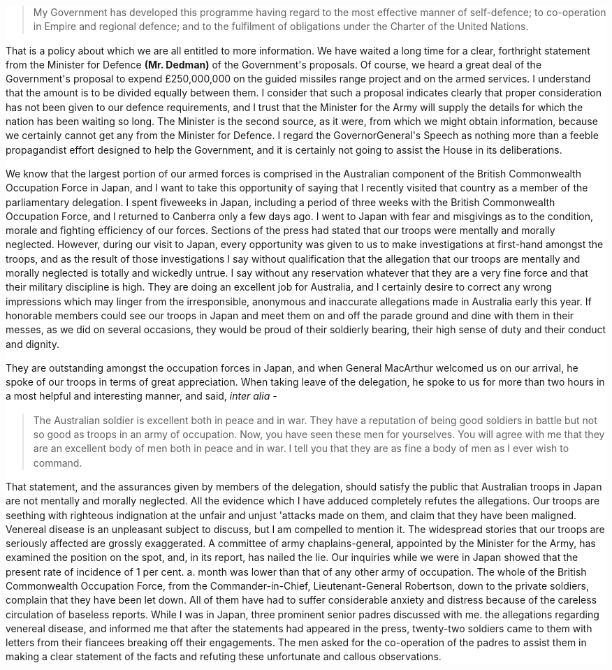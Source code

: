   >My Government has developed this programme having regard to the most effective manner of self-defence; to co-operation in Empire and regional defence; and to the fulfilment of obligations under the Charter of the United Nations. 

That is a policy about which we are all entitled to more information. We have waited a long time for a clear, forthright statement from the Minister for Defence  **(Mr. Dedman)**  of the Government's proposals. Of course, we heard a great deal of the Government's proposal to expend £250,000,000 on the guided missiles range project and on the armed services. I understand that the amount is to be divided equally between them. I consider that such a proposal indicates clearly that proper consideration has not been given to our defence requirements, and I trust that the Minister for the Army will supply the details for which the nation has been waiting so long. The Minister is the second source, as it were, from which we might obtain information, because we certainly cannot get any from the Minister for Defence. I regard the GovernorGeneral's Speech as nothing more than a feeble propagandist effort designed to help the Government, and it is certainly not going to assist the House in its deliberations. 

We know that the largest portion of our armed forces is comprised in the Australian component of the British Commonwealth Occupation Force in Japan, and I want to take this opportunity of saying that I recently visited that country as a member of the parliamentary delegation. I spent fiveweeks in Japan, including a period of three weeks with the British Commonwealth Occupation Force, and I returned to Canberra only a few days ago. I went to Japan with fear and misgivings as to the condition, morale and fighting efficiency of our forces. Sections of the press had stated that our troops were mentally and morally neglected. However, during our visit to Japan, every opportunity was given to us to make investigations at first-hand amongst the troops, and as the result of those investigations I say without qualification that the allegation that our troops are mentally and morally neglected is totally and wickedly untrue. I say without any reservation whatever that they are a very fine force and that their military discipline is high. They are doing an excellent job for Australia, and I certainly desire to correct any wrong impressions which may linger from the irresponsible, anonymous and inaccurate allegations made in Australia early this year. If honorable members could see our troops in Japan and meet them on and off the parade ground and dine with them in their messes, as we did on several occasions, they would be proud of their soldierly bearing, their high sense of duty and their conduct and dignity. 

They are outstanding amongst the occupation forces in Japan, and when General MacArthur welcomed us on our arrival, he spoke of our troops in terms of great appreciation. When taking leave of the delegation, he spoke to us for more than two hours in a most helpful and interesting manner, and said,  *inter alia -* 

  >The Australian soldier is excellent both in peace and in war. They have a reputation of being good soldiers in battle but not so good as troops in an army of occupation. Now, you have seen these men for yourselves. You will agree with me that they are an excellent body of men both in peace and in war. I tell you that they are as fine a body of men as I ever wish to command. 

That statement, and the assurances given by members of the delegation, should satisfy the public that Australian troops in Japan are not mentally and morally neglected. All the evidence which I have adduced completely refutes the allegations. Our troops are seething with righteous indignation at the unfair and unjust 'attacks made on them, and claim that they have been maligned. Venereal disease is an unpleasant subject to discuss, but I am compelled to mention it. The widespread stories that our troops are seriously affected are grossly exaggerated. A committee of army chaplains-general, appointed by the Minister for the Army, has examined the position on the spot, and, in its report, has nailed the lie. Our inquiries while we were in Japan showed that the present rate of incidence of 1 per cent. a. month was lower than that of any other army of occupation. The whole of the British Commonwealth Occupation Force, from the Commander-in-Chief, Lieutenant-General Robertson, down to the private soldiers, complain that they have been let down. All of them have had to suffer considerable anxiety and distress because of the careless circulation of baseless reports. While I was in Japan, three prominent senior padres discussed with me. the allegations regarding venereal disease, and informed me that after the statements had appeared in the press, twenty-two soldiers came to them with letters from their fiancees breaking off their engagements. The men asked for the co-operation of the padres to assist them in making a clear statement of the facts and refuting these unfortunate and callous observations. 
